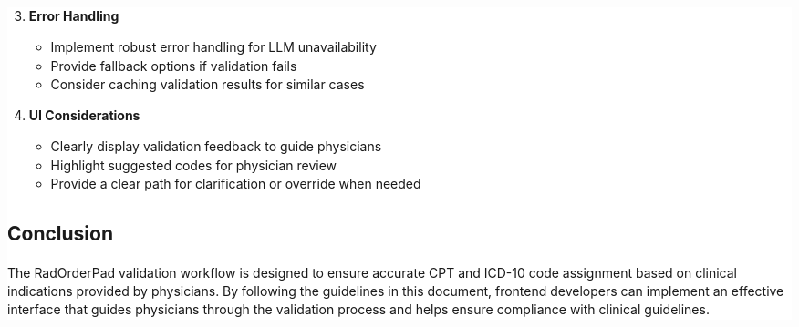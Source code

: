 3. **Error Handling**
   - Implement robust error handling for LLM unavailability
   - Provide fallback options if validation fails
   - Consider caching validation results for similar cases

4. **UI Considerations**
   - Clearly display validation feedback to guide physicians
   - Highlight suggested codes for physician review
   - Provide a clear path for clarification or override when needed

## Conclusion

The RadOrderPad validation workflow is designed to ensure accurate CPT and ICD-10 code assignment based on clinical indications provided by physicians. By following the guidelines in this document, frontend developers can implement an effective interface that guides physicians through the validation process and helps ensure compliance with clinical guidelines.